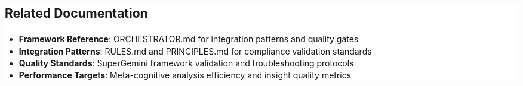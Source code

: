 ## Related Documentation

- **Framework Reference**: ORCHESTRATOR.md for integration patterns and quality gates
- **Integration Patterns**: RULES.md and PRINCIPLES.md for compliance validation standards
- **Quality Standards**: SuperGemini framework validation and troubleshooting protocols
- **Performance Targets**: Meta-cognitive analysis efficiency and insight quality metrics